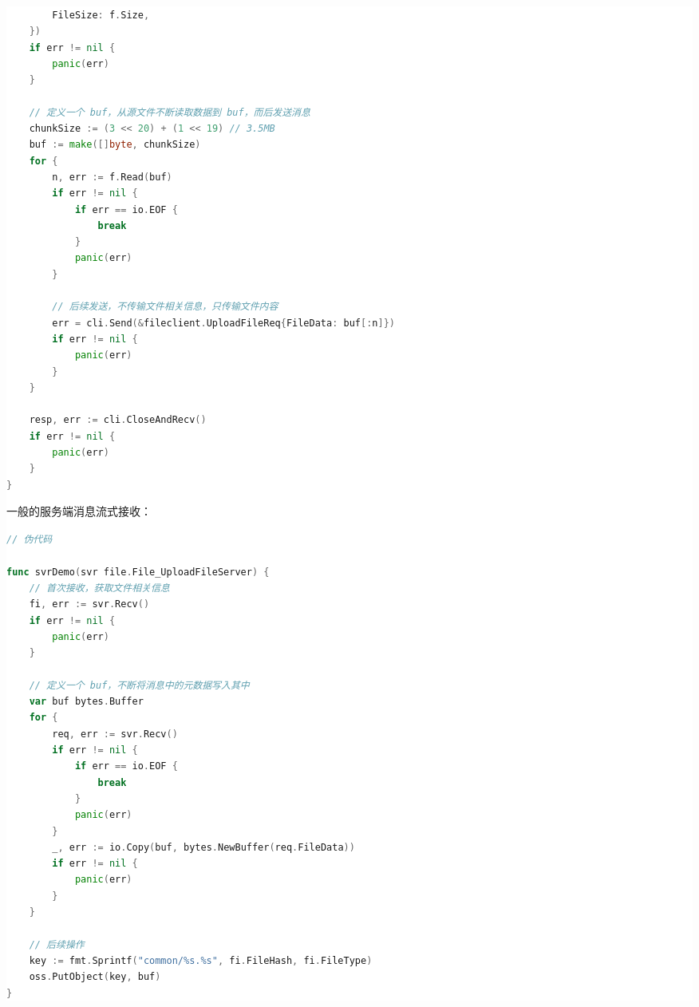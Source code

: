 ```go
		FileSize: f.Size,
	})
	if err != nil {
		panic(err)
	}

	// 定义一个 buf，从源文件不断读取数据到 buf，而后发送消息
	chunkSize := (3 << 20) + (1 << 19) // 3.5MB
	buf := make([]byte, chunkSize)
	for {
		n, err := f.Read(buf)
		if err != nil {
			if err == io.EOF {
				break
			}
			panic(err)
		}

		// 后续发送，不传输文件相关信息，只传输文件内容
		err = cli.Send(&fileclient.UploadFileReq{FileData: buf[:n]})
		if err != nil {
			panic(err)
		}
	}

	resp, err := cli.CloseAndRecv()
	if err != nil {
		panic(err)
	}
}
```

一般的服务端消息流式接收：

```go
// 伪代码

func svrDemo(svr file.File_UploadFileServer) {
	// 首次接收，获取文件相关信息
	fi, err := svr.Recv()
	if err != nil {
		panic(err)
	}

	// 定义一个 buf，不断将消息中的元数据写入其中
	var buf bytes.Buffer
	for {
		req, err := svr.Recv()
		if err != nil {
			if err == io.EOF {
				break
			}
			panic(err)
		}
		_, err := io.Copy(buf, bytes.NewBuffer(req.FileData))
		if err != nil {
			panic(err)
		}
	}
	
	// 后续操作
	key := fmt.Sprintf("common/%s.%s", fi.FileHash, fi.FileType)
	oss.PutObject(key, buf)
}
```